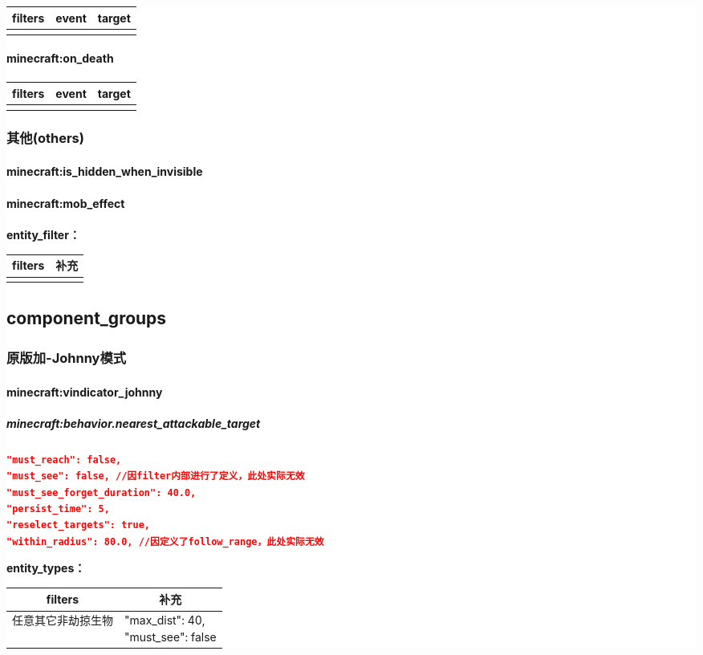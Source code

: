 | filters | event | target |
| ------- | ----- | ------ |
|         |       |        |

```json

```

#### minecraft:on_death

| filters | event | target |
| ------- | ----- | ------ |
|         |       |        |



### 其他(others)

#### minecraft:is_hidden_when_invisible

#### minecraft:mob_effect

```json

```

**entity_filter：**

| filters | 补充 |
| ------- | ---- |
|         |      |



## component_groups

### 原版加-Johnny模式

#### minecraft:vindicator_johnny

##### minecraft:behavior.nearest_attackable_target

```json
"must_reach": false,
"must_see": false, //因filter内部进行了定义，此处实际无效
"must_see_forget_duration": 40.0,
"persist_time": 5,
"reselect_targets": true,
"within_radius": 80.0, //因定义了follow_range，此处实际无效
```

**entity_types：**

| filters            | 补充                                   |
| ------------------ | -------------------------------------- |
| 任意其它非劫掠生物 | "max_dist": 40,<br />"must_see": false |
